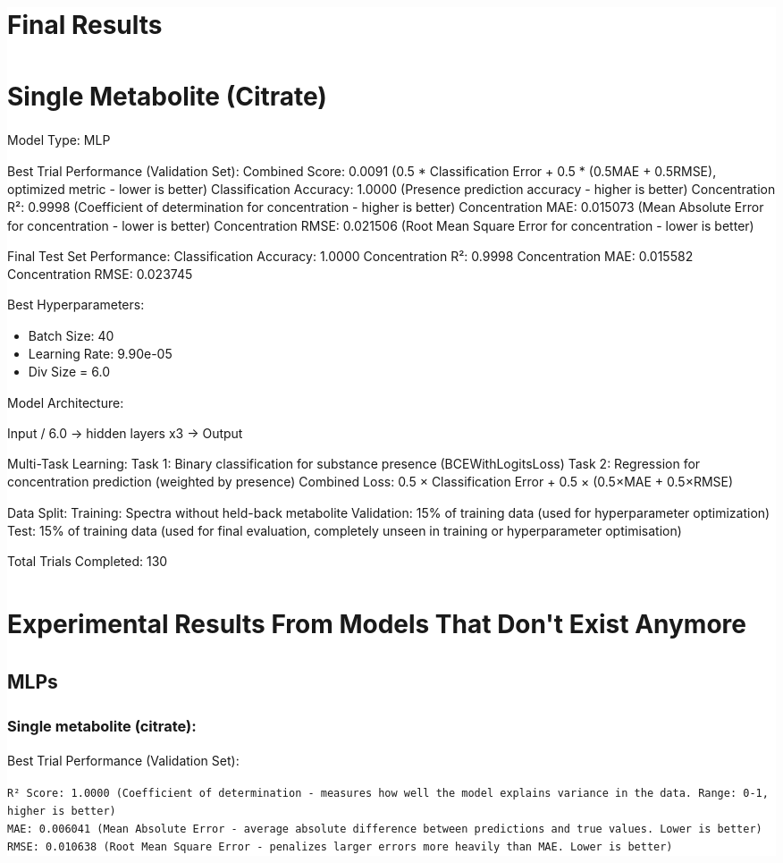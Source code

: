 # Final Results

# Single Metabolite (Citrate)

Model Type: MLP

Best Trial Performance (Validation Set):
    Combined Score: 0.0091 (0.5 * Classification Error + 0.5 * (0.5MAE + 0.5RMSE), optimized metric - lower is better)
    Classification Accuracy: 1.0000 (Presence prediction accuracy - higher is better)
    Concentration R²: 0.9998 (Coefficient of determination for concentration - higher is better)
    Concentration MAE: 0.015073 (Mean Absolute Error for concentration - lower is better)
    Concentration RMSE: 0.021506 (Root Mean Square Error for concentration - lower is better)

Final Test Set Performance:
    Classification Accuracy: 1.0000
    Concentration R²: 0.9998
    Concentration MAE: 0.015582
    Concentration RMSE: 0.023745

Best Hyperparameters: 
- Batch Size: 40 
- Learning Rate: 9.90e-05 
- Div Size = 6.0

Model Architecture:

Input / 6.0 → hidden layers x3 -> Output

Multi-Task Learning:
    Task 1: Binary classification for substance presence (BCEWithLogitsLoss)
    Task 2: Regression for concentration prediction (weighted by presence)
    Combined Loss: 0.5 × Classification Error + 0.5 × (0.5×MAE + 0.5×RMSE)

Data Split:
    Training: Spectra without held-back metabolite
    Validation: 15% of training data (used for hyperparameter optimization)
    Test: 15% of training data (used for final evaluation, completely unseen in training or hyperparameter optimisation)

Total Trials Completed: 130

# Experimental Results From Models That Don't Exist Anymore
## MLPs
### Single metabolite (citrate):
Best Trial Performance (Validation Set):

    R² Score: 1.0000 (Coefficient of determination - measures how well the model explains variance in the data. Range: 0-1, higher is better)
    MAE: 0.006041 (Mean Absolute Error - average absolute difference between predictions and true values. Lower is better)
    RMSE: 0.010638 (Root Mean Square Error - penalizes larger errors more heavily than MAE. Lower is better)
